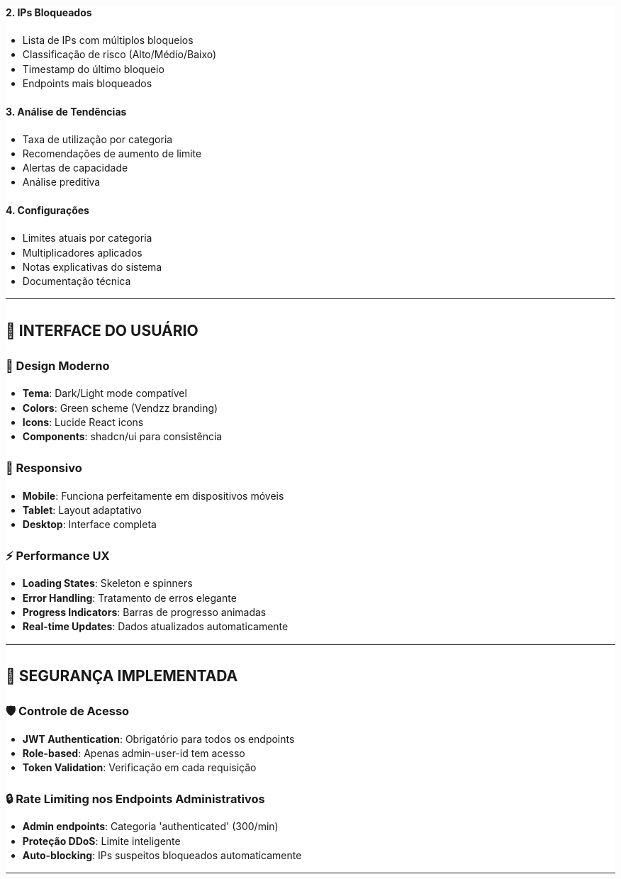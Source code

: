 #### 2. **IPs Bloqueados**
- Lista de IPs com múltiplos bloqueios
- Classificação de risco (Alto/Médio/Baixo)
- Timestamp do último bloqueio
- Endpoints mais bloqueados

#### 3. **Análise de Tendências**
- Taxa de utilização por categoria
- Recomendações de aumento de limite
- Alertas de capacidade
- Análise preditiva

#### 4. **Configurações**
- Limites atuais por categoria
- Multiplicadores aplicados
- Notas explicativas do sistema
- Documentação técnica

---

## 🎨 INTERFACE DO USUÁRIO

### 🎯 Design Moderno
- **Tema**: Dark/Light mode compatível
- **Colors**: Green scheme (Vendzz branding)
- **Icons**: Lucide React icons
- **Components**: shadcn/ui para consistência

### 📱 Responsivo
- **Mobile**: Funciona perfeitamente em dispositivos móveis
- **Tablet**: Layout adaptativo
- **Desktop**: Interface completa

### ⚡ Performance UX
- **Loading States**: Skeleton e spinners
- **Error Handling**: Tratamento de erros elegante
- **Progress Indicators**: Barras de progresso animadas
- **Real-time Updates**: Dados atualizados automaticamente

---

## 🔐 SEGURANÇA IMPLEMENTADA

### 🛡️ Controle de Acesso
- **JWT Authentication**: Obrigatório para todos os endpoints
- **Role-based**: Apenas admin-user-id tem acesso
- **Token Validation**: Verificação em cada requisição

### 🔒 Rate Limiting nos Endpoints Administrativos
- **Admin endpoints**: Categoria 'authenticated' (300/min)
- **Proteção DDoS**: Limite inteligente
- **Auto-blocking**: IPs suspeitos bloqueados automaticamente

---